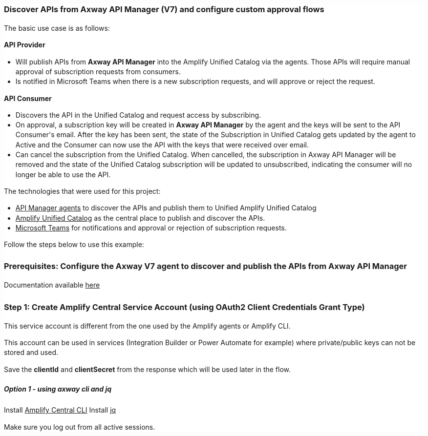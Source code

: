 ### Discover APIs from Axway API Manager (V7) and configure custom approval flows


The basic use case is as follows:

**API Provider**
* Will publish APIs from **Axway API Manager** into the Amplify Unified Catalog via the agents.  Those APIs will require manual approval of subscription requests from consumers.
* Is notified in Microsoft Teams when there is a new subscription requests, and will approve or reject the request. 

**API Consumer**
* Discovers the API in the Unified Catalog and request access by subscribing.
* On approval, a subscription key will be created in **Axway API Manager** by the agent and the keys will be sent to the API Consumer's email. 
After the key has been sent, the state of the Subscription in Unified Catalog gets updated by the agent to Active and the Consumer can now use the API with the keys that were received over email. 
* Can cancel the subscription from the Unified Catalog. When cancelled, the subscription in Axway API Manager will be removed and the state of the Unified Catalog subscription will be updated to unsubscribed, indicating the consumer will no longer be able to use the API. 
 
The technologies that were used for this project: 
* [API Manager agents](https://docs.axway.com/bundle/axway-open-docs/page/docs/central/connect-api-manager/index.html)
to discover the APIs and publish them to Unified Amplify Unified Catalog
* [Amplify Unified Catalog](https://docs.axway.com/bundle/axway-open-docs/page/docs/catalog/index.html) as the central place to publish and discover the APIs.   
* [Microsoft Teams](https://www.microsoft.com/en-us/microsoft-365/microsoft-teams) for notifications and approval or rejection of subscription requests. 

Follow the steps below to use this example: 

### Prerequisites: Configure the Axway V7 agent to discover and publish the APIs from Axway API Manager
Documentation available [here](https://docs.axway.com/bundle/axway-open-docs/page/docs/central/connect-api-manager/filtering-apis-to-be-discovered/index.html)

### Step 1: Create Amplify Central Service Account (using OAuth2 Client Credentials Grant Type)

This service account is different from the one used by the Amplify agents or Amplify CLI. 

This account can be used in services (Integration Builder or Power Automate for example) where private/public keys can not be stored and used.

Save the **clientId** and **clientSecret** from the response which will be used later in the flow.

##### Option 1 - using axway cli and jq

Install [Amplify Central CLI](https://docs.axway.com/bundle/axway-open-docs/page/docs/central/cli_central/cli_install/index.html)
Install [jq](https://stedolan.github.io/jq/download/)

Make sure you log out from all active sessions. 
